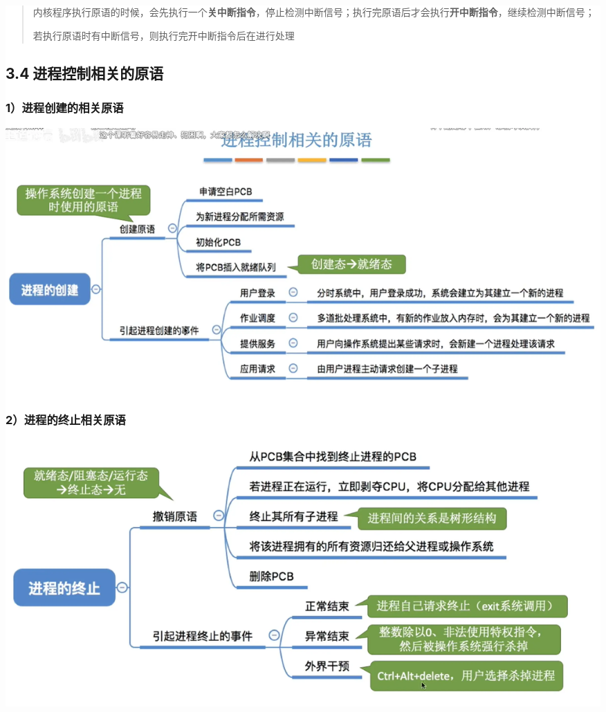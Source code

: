 >内核程序执行原语的时候，会先执行一个**关中断指令**，停止检测中断信号；执行完原语后才会执行**开中断指令**，继续检测中断信号；
>
>若执行原语时有中断信号，则执行完开中断指令后在进行处理



## 3.4 进程控制相关的原语

### 1）进程创建的相关原语

![image-20230919084944218](image/计算机操作系统_03.assets/image-20230919084944218.webp)



### 2）进程的终止相关原语

![image-20230919085434241](image/计算机操作系统_03.assets/image-20230919085434241.webp)
